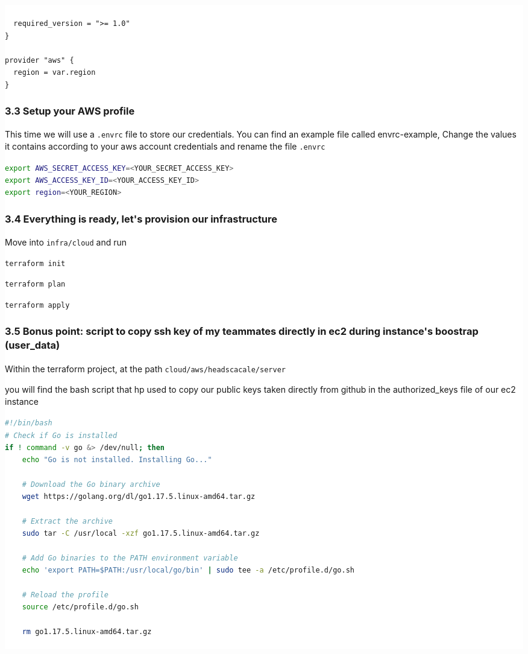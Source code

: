 ```

  required_version = ">= 1.0"
}

provider "aws" {
  region = var.region
}
```

### **3.3 Setup your AWS profile**

This time we will use a ```.envrc``` file to store our credentials. You can find an example file called envrc-example, 
Change the values ​​it contains according to your aws account credentials and rename the file ```.envrc```

```bash
export AWS_SECRET_ACCESS_KEY=<YOUR_SECRET_ACCESS_KEY>
export AWS_ACCESS_KEY_ID=<YOUR_ACCESS_KEY_ID>
export region=<YOUR_REGION>
```


### **3.4 Everything is ready, let's provision our infrastructure**

Move into ```infra/cloud``` and run 

```
terraform init
```

```
terraform plan
```

```
terraform apply
```

### **3.5 Bonus point: script to copy ssh key of my teammates directly in ec2 during instance's boostrap (user_data)**

Within the terraform project, at the path ```cloud/aws/headscacale/server```

you will find the bash script that hp used to copy our public keys taken directly from github in the authorized_keys file of our ec2 instance

```bash
#!/bin/bash
# Check if Go is installed
if ! command -v go &> /dev/null; then
    echo "Go is not installed. Installing Go..."

    # Download the Go binary archive
    wget https://golang.org/dl/go1.17.5.linux-amd64.tar.gz

    # Extract the archive
    sudo tar -C /usr/local -xzf go1.17.5.linux-amd64.tar.gz

    # Add Go binaries to the PATH environment variable
    echo 'export PATH=$PATH:/usr/local/go/bin' | sudo tee -a /etc/profile.d/go.sh

    # Reload the profile
    source /etc/profile.d/go.sh

    rm go1.17.5.linux-amd64.tar.gz
    
```